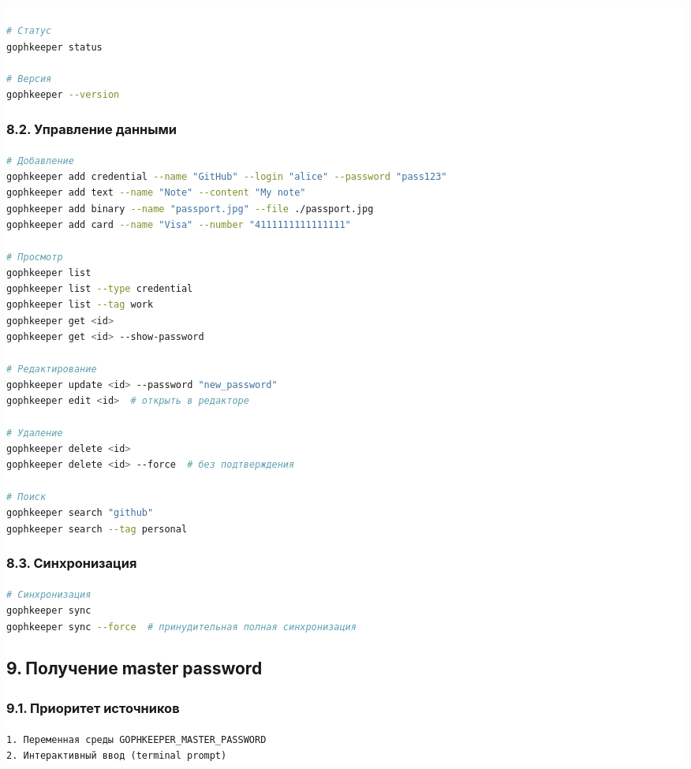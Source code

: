 ```bash

# Статус
gophkeeper status

# Версия
gophkeeper --version
```

### 8.2. Управление данными
```bash
# Добавление
gophkeeper add credential --name "GitHub" --login "alice" --password "pass123"
gophkeeper add text --name "Note" --content "My note"
gophkeeper add binary --name "passport.jpg" --file ./passport.jpg
gophkeeper add card --name "Visa" --number "4111111111111111"

# Просмотр
gophkeeper list
gophkeeper list --type credential
gophkeeper list --tag work
gophkeeper get <id>
gophkeeper get <id> --show-password

# Редактирование
gophkeeper update <id> --password "new_password"
gophkeeper edit <id>  # открыть в редакторе

# Удаление
gophkeeper delete <id>
gophkeeper delete <id> --force  # без подтверждения

# Поиск
gophkeeper search "github"
gophkeeper search --tag personal
```

### 8.3. Синхронизация
```bash
# Синхронизация
gophkeeper sync
gophkeeper sync --force  # принудительная полная синхронизация
```

## 9. Получение master password

### 9.1. Приоритет источников
```
1. Переменная среды GOPHKEEPER_MASTER_PASSWORD
2. Интерактивный ввод (terminal prompt)
```
